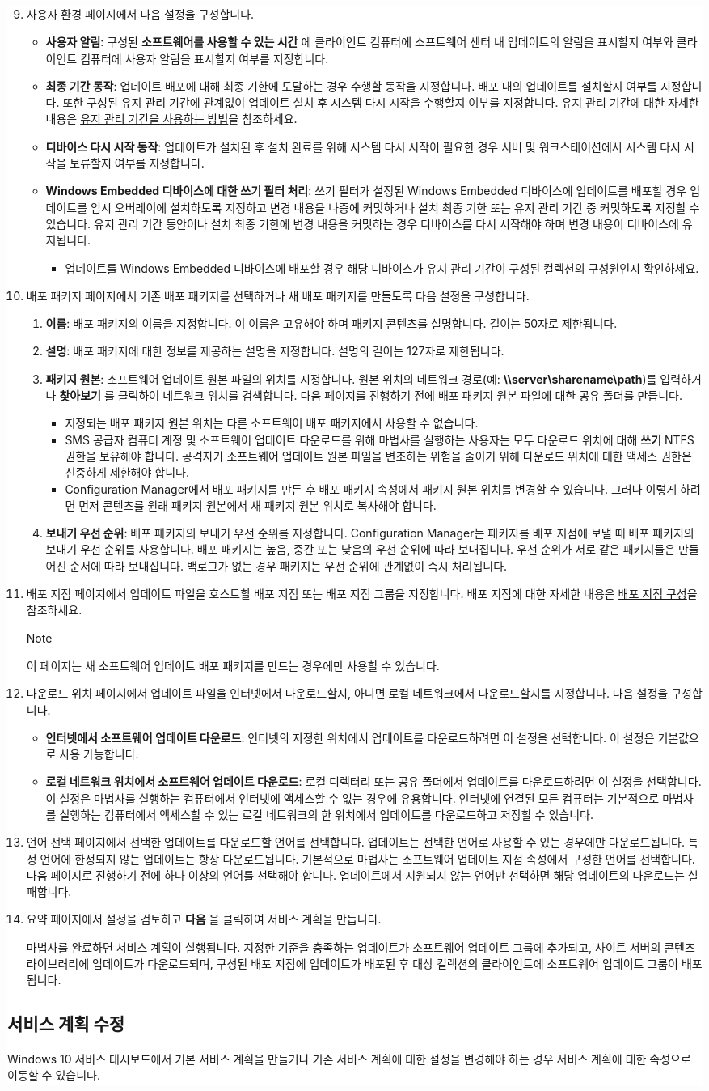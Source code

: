 9. 사용자 환경 페이지에서 다음 설정을 구성합니다.  

    -   **사용자 알림**: 구성된 **소프트웨어를 사용할 수 있는 시간** 에 클라이언트 컴퓨터에 소프트웨어 센터 내 업데이트의 알림을 표시할지 여부와 클라이언트 컴퓨터에 사용자 알림을 표시할지 여부를 지정합니다.  

    -   **최종 기간 동작**: 업데이트 배포에 대해 최종 기한에 도달하는 경우 수행할 동작을 지정합니다. 배포 내의 업데이트를 설치할지 여부를 지정합니다. 또한 구성된 유지 관리 기간에 관계없이 업데이트 설치 후 시스템 다시 시작을 수행할지 여부를 지정합니다. 유지 관리 기간에 대한 자세한 내용은 [유지 관리 기간을 사용하는 방법](../../core/clients/manage/collections/use-maintenance-windows.md)을 참조하세요.  

    -   **디바이스 다시 시작 동작**: 업데이트가 설치된 후 설치 완료를 위해 시스템 다시 시작이 필요한 경우 서버 및 워크스테이션에서 시스템 다시 시작을 보류할지 여부를 지정합니다.  

    -   **Windows Embedded 디바이스에 대한 쓰기 필터 처리**: 쓰기 필터가 설정된 Windows Embedded 디바이스에 업데이트를 배포할 경우 업데이트를 임시 오버레이에 설치하도록 지정하고 변경 내용을 나중에 커밋하거나 설치 최종 기한 또는 유지 관리 기간 중 커밋하도록 지정할 수 있습니다. 유지 관리 기간 동안이나 설치 최종 기한에 변경 내용을 커밋하는 경우 디바이스를 다시 시작해야 하며 변경 내용이 디바이스에 유지됩니다.  
        - 업데이트를 Windows Embedded 디바이스에 배포할 경우 해당 디바이스가 유지 관리 기간이 구성된 컬렉션의 구성원인지 확인하세요.  

10. 배포 패키지 페이지에서 기존 배포 패키지를 선택하거나 새 배포 패키지를 만들도록 다음 설정을 구성합니다.  

    1.  **이름**: 배포 패키지의 이름을 지정합니다. 이 이름은 고유해야 하며 패키지 콘텐츠를 설명합니다. 길이는 50자로 제한됩니다.  

    2.  **설명**: 배포 패키지에 대한 정보를 제공하는 설명을 지정합니다. 설명의 길이는 127자로 제한됩니다.  

    3.  **패키지 원본**: 소프트웨어 업데이트 원본 파일의 위치를 지정합니다. 원본 위치의 네트워크 경로(예: **\\\server\sharename\path**)를 입력하거나 **찾아보기** 를 클릭하여 네트워크 위치를 검색합니다. 다음 페이지를 진행하기 전에 배포 패키지 원본 파일에 대한 공유 폴더를 만듭니다.  
        - 지정되는 배포 패키지 원본 위치는 다른 소프트웨어 배포 패키지에서 사용할 수 없습니다.  
        - SMS 공급자 컴퓨터 계정 및 소프트웨어 업데이트 다운로드를 위해 마법사를 실행하는 사용자는 모두 다운로드 위치에 대해 **쓰기** NTFS 권한을 보유해야 합니다. 공격자가 소프트웨어 업데이트 원본 파일을 변조하는 위험을 줄이기 위해 다운로드 위치에 대한 액세스 권한은 신중하게 제한해야 합니다.  
        - Configuration Manager에서 배포 패키지를 만든 후 배포 패키지 속성에서 패키지 원본 위치를 변경할 수 있습니다. 그러나 이렇게 하려면 먼저 콘텐츠를 원래 패키지 원본에서 새 패키지 원본 위치로 복사해야 합니다.  

    4.  **보내기 우선 순위**: 배포 패키지의 보내기 우선 순위를 지정합니다. Configuration Manager는 패키지를 배포 지점에 보낼 때 배포 패키지의 보내기 우선 순위를 사용합니다. 배포 패키지는 높음, 중간 또는 낮음의 우선 순위에 따라 보내집니다. 우선 순위가 서로 같은 패키지들은 만들어진 순서에 따라 보내집니다. 백로그가 없는 경우 패키지는 우선 순위에 관계없이 즉시 처리됩니다.  

11. 배포 지점 페이지에서 업데이트 파일을 호스트할 배포 지점 또는 배포 지점 그룹을 지정합니다. 배포 지점에 대한 자세한 내용은 [배포 지점 구성](/sccm/core/servers/deploy/configure/install-and-configure-distribution-points#bkmk_configs)을 참조하세요.

    > [!NOTE]  
    >  이 페이지는 새 소프트웨어 업데이트 배포 패키지를 만드는 경우에만 사용할 수 있습니다.  

12. 다운로드 위치 페이지에서 업데이트 파일을 인터넷에서 다운로드할지, 아니면 로컬 네트워크에서 다운로드할지를 지정합니다. 다음 설정을 구성합니다.  

    -   **인터넷에서 소프트웨어 업데이트 다운로드**: 인터넷의 지정한 위치에서 업데이트를 다운로드하려면 이 설정을 선택합니다. 이 설정은 기본값으로 사용 가능합니다.  

    -   **로컬 네트워크 위치에서 소프트웨어 업데이트 다운로드**: 로컬 디렉터리 또는 공유 폴더에서 업데이트를 다운로드하려면 이 설정을 선택합니다. 이 설정은 마법사를 실행하는 컴퓨터에서 인터넷에 액세스할 수 없는 경우에 유용합니다. 인터넷에 연결된 모든 컴퓨터는 기본적으로 마법사를 실행하는 컴퓨터에서 액세스할 수 있는 로컬 네트워크의 한 위치에서 업데이트를 다운로드하고 저장할 수 있습니다.  

13. 언어 선택 페이지에서 선택한 업데이트를 다운로드할 언어를 선택합니다. 업데이트는 선택한 언어로 사용할 수 있는 경우에만 다운로드됩니다. 특정 언어에 한정되지 않는 업데이트는 항상 다운로드됩니다. 기본적으로 마법사는 소프트웨어 업데이트 지점 속성에서 구성한 언어를 선택합니다. 다음 페이지로 진행하기 전에 하나 이상의 언어를 선택해야 합니다. 업데이트에서 지원되지 않는 언어만 선택하면 해당 업데이트의 다운로드는 실패합니다.  

14. 요약 페이지에서 설정을 검토하고 **다음** 을 클릭하여 서비스 계획을 만듭니다.  

    마법사를 완료하면 서비스 계획이 실행됩니다. 지정한 기준을 충족하는 업데이트가 소프트웨어 업데이트 그룹에 추가되고, 사이트 서버의 콘텐츠 라이브러리에 업데이트가 다운로드되며, 구성된 배포 지점에 업데이트가 배포된 후 대상 컬렉션의 클라이언트에 소프트웨어 업데이트 그룹이 배포됩니다.  

##  <a name="BKMK_ModifyServicingPlan"></a> 서비스 계획 수정  
Windows 10 서비스 대시보드에서 기본 서비스 계획을 만들거나 기존 서비스 계획에 대한 설정을 변경해야 하는 경우 서비스 계획에 대한 속성으로 이동할 수 있습니다.
